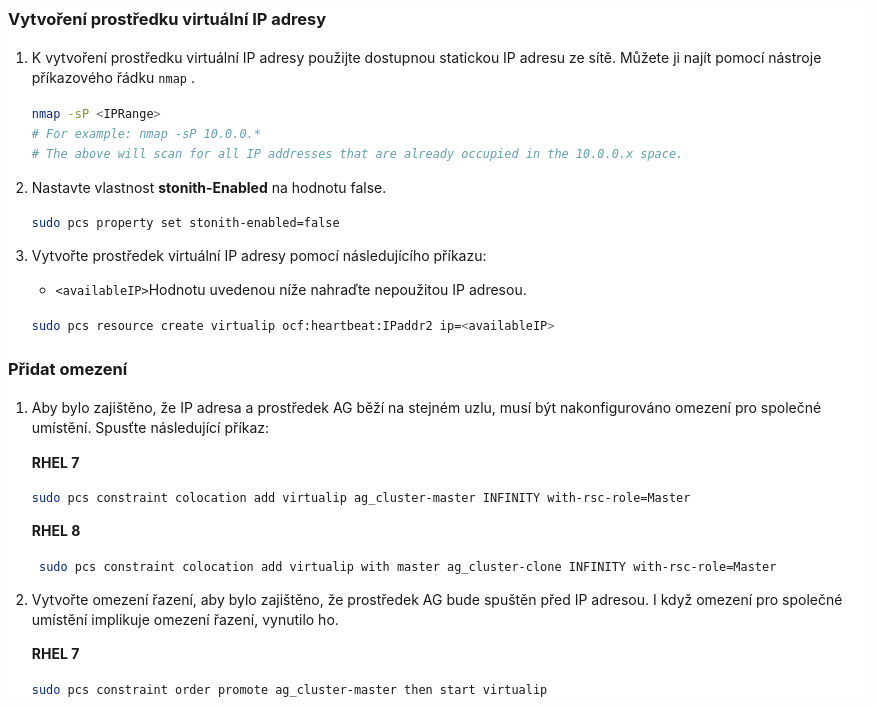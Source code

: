 
### <a name="create-a-virtual-ip-resource"></a>Vytvoření prostředku virtuální IP adresy

1. K vytvoření prostředku virtuální IP adresy použijte dostupnou statickou IP adresu ze sítě. Můžete ji najít pomocí nástroje příkazového řádku `nmap` .

    ```bash
    nmap -sP <IPRange>
    # For example: nmap -sP 10.0.0.*
    # The above will scan for all IP addresses that are already occupied in the 10.0.0.x space.
    ```

2. Nastavte vlastnost **stonith-Enabled** na hodnotu false.

    ```bash
    sudo pcs property set stonith-enabled=false
    ```

3. Vytvořte prostředek virtuální IP adresy pomocí následujícího příkazu:

    - `<availableIP>`Hodnotu uvedenou níže nahraďte nepoužitou IP adresou.

    ```bash
    sudo pcs resource create virtualip ocf:heartbeat:IPaddr2 ip=<availableIP>
    ```

### <a name="add-constraints"></a>Přidat omezení

1. Aby bylo zajištěno, že IP adresa a prostředek AG běží na stejném uzlu, musí být nakonfigurováno omezení pro společné umístění. Spusťte následující příkaz:

   **RHEL 7**
  
    ```bash
    sudo pcs constraint colocation add virtualip ag_cluster-master INFINITY with-rsc-role=Master
    ```

   **RHEL 8**
   
    ```bash
     sudo pcs constraint colocation add virtualip with master ag_cluster-clone INFINITY with-rsc-role=Master
    ```
  
2. Vytvořte omezení řazení, aby bylo zajištěno, že prostředek AG bude spuštěn před IP adresou. I když omezení pro společné umístění implikuje omezení řazení, vynutilo ho.

   **RHEL 7**
   
    ```bash
    sudo pcs constraint order promote ag_cluster-master then start virtualip
    ```
